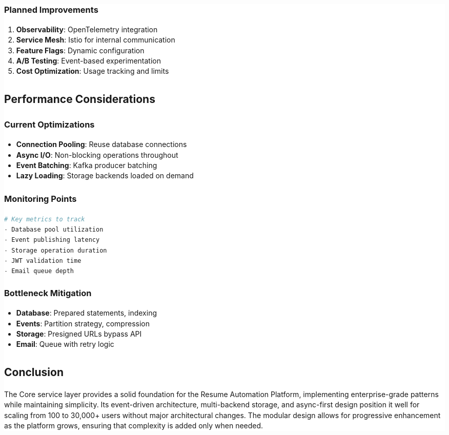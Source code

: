 ```
```

### Planned Improvements
1. **Observability**: OpenTelemetry integration
2. **Service Mesh**: Istio for internal communication
3. **Feature Flags**: Dynamic configuration
4. **A/B Testing**: Event-based experimentation
5. **Cost Optimization**: Usage tracking and limits

## Performance Considerations

### Current Optimizations
- **Connection Pooling**: Reuse database connections
- **Async I/O**: Non-blocking operations throughout
- **Event Batching**: Kafka producer batching
- **Lazy Loading**: Storage backends loaded on demand

### Monitoring Points
```python
# Key metrics to track
- Database pool utilization
- Event publishing latency
- Storage operation duration
- JWT validation time
- Email queue depth
```

### Bottleneck Mitigation
- **Database**: Prepared statements, indexing
- **Events**: Partition strategy, compression
- **Storage**: Presigned URLs bypass API
- **Email**: Queue with retry logic

## Conclusion

The Core service layer provides a solid foundation for the Resume Automation Platform, implementing enterprise-grade patterns while maintaining simplicity. Its event-driven architecture, multi-backend storage, and async-first design position it well for scaling from 100 to 30,000+ users without major architectural changes. The modular design allows for progressive enhancement as the platform grows, ensuring that complexity is added only when needed.
